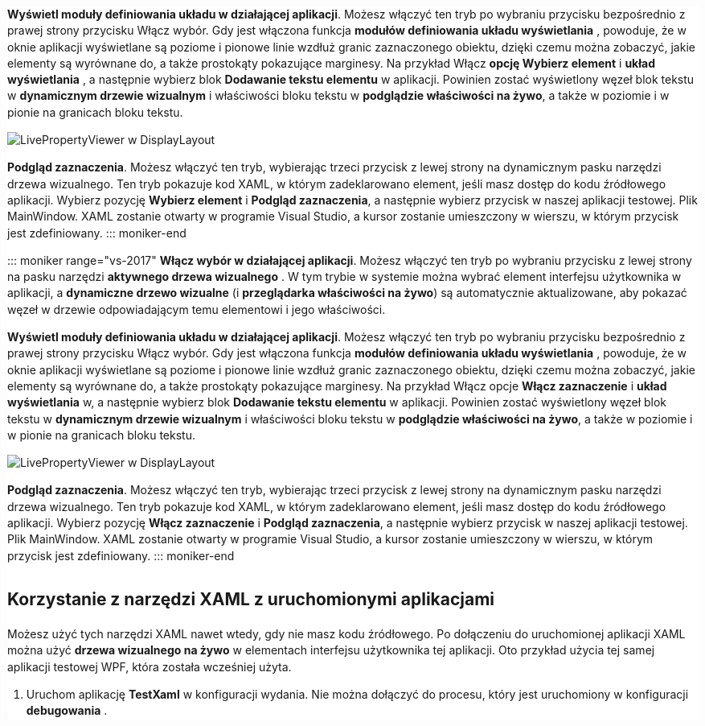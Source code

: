    **Wyświetl moduły definiowania układu w działającej aplikacji**. Możesz włączyć ten tryb po wybraniu przycisku bezpośrednio z prawej strony przycisku Włącz wybór. Gdy jest włączona funkcja **modułów definiowania układu wyświetlania** , powoduje, że w oknie aplikacji wyświetlane są poziome i pionowe linie wzdłuż granic zaznaczonego obiektu, dzięki czemu można zobaczyć, jakie elementy są wyrównane do, a także prostokąty pokazujące marginesy. Na przykład Włącz **opcję Wybierz element** i **układ wyświetlania** , a następnie wybierz blok **Dodawanie tekstu elementu** w aplikacji. Powinien zostać wyświetlony węzeł blok tekstu w **dynamicznym drzewie wizualnym** i właściwości bloku tekstu w **podglądzie właściwości na żywo**, a także w poziomie i w pionie na granicach bloku tekstu.

   ![LivePropertyViewer w DisplayLayout](../debugger/media/vs-2019/livevisualtreelivepropertyviewer-displaylayout.png "LiveVisualTreeLivePropertyViewer-DisplayLayout")

   **Podgląd zaznaczenia**. Możesz włączyć ten tryb, wybierając trzeci przycisk z lewej strony na dynamicznym pasku narzędzi drzewa wizualnego. Ten tryb pokazuje kod XAML, w którym zadeklarowano element, jeśli masz dostęp do kodu źródłowego aplikacji. Wybierz pozycję **Wybierz element** i **Podgląd zaznaczenia**, a następnie wybierz przycisk w naszej aplikacji testowej. Plik MainWindow. XAML zostanie otwarty w programie Visual Studio, a kursor zostanie umieszczony w wierszu, w którym przycisk jest zdefiniowany.
   ::: moniker-end

   ::: moniker range="vs-2017"
   **Włącz wybór w działającej aplikacji**. Możesz włączyć ten tryb po wybraniu przycisku z lewej strony na pasku narzędzi **aktywnego drzewa wizualnego** . W tym trybie w systemie można wybrać element interfejsu użytkownika w aplikacji, a **dynamiczne drzewo wizualne** (i **przeglądarka właściwości na żywo**) są automatycznie aktualizowane, aby pokazać węzeł w drzewie odpowiadającym temu elementowi i jego właściwości.

   **Wyświetl moduły definiowania układu w działającej aplikacji**. Możesz włączyć ten tryb po wybraniu przycisku bezpośrednio z prawej strony przycisku Włącz wybór. Gdy jest włączona funkcja **modułów definiowania układu wyświetlania** , powoduje, że w oknie aplikacji wyświetlane są poziome i pionowe linie wzdłuż granic zaznaczonego obiektu, dzięki czemu można zobaczyć, jakie elementy są wyrównane do, a także prostokąty pokazujące marginesy. Na przykład Włącz opcje **Włącz zaznaczenie** i **układ wyświetlania** w, a następnie wybierz blok **Dodawanie tekstu elementu** w aplikacji. Powinien zostać wyświetlony węzeł blok tekstu w **dynamicznym drzewie wizualnym** i właściwości bloku tekstu w **podglądzie właściwości na żywo**, a także w poziomie i w pionie na granicach bloku tekstu.

   ![LivePropertyViewer w DisplayLayout](../debugger/media/livevisualtreelivepropertyviewer-displaylayout.png "LiveVisualTreeLivePropertyViewer-DisplayLayout")

   **Podgląd zaznaczenia**. Możesz włączyć ten tryb, wybierając trzeci przycisk z lewej strony na dynamicznym pasku narzędzi drzewa wizualnego. Ten tryb pokazuje kod XAML, w którym zadeklarowano element, jeśli masz dostęp do kodu źródłowego aplikacji. Wybierz pozycję **Włącz zaznaczenie** i **Podgląd zaznaczenia**, a następnie wybierz przycisk w naszej aplikacji testowej. Plik MainWindow. XAML zostanie otwarty w programie Visual Studio, a kursor zostanie umieszczony w wierszu, w którym przycisk jest zdefiniowany.
   ::: moniker-end

## <a name="use-xaml-tools-with-running-applications"></a>Korzystanie z narzędzi XAML z uruchomionymi aplikacjami

Możesz użyć tych narzędzi XAML nawet wtedy, gdy nie masz kodu źródłowego. Po dołączeniu do uruchomionej aplikacji XAML można użyć **drzewa wizualnego na żywo** w elementach interfejsu użytkownika tej aplikacji. Oto przykład użycia tej samej aplikacji testowej WPF, która została wcześniej użyta.

1. Uruchom aplikację **TestXaml** w konfiguracji wydania. Nie można dołączyć do procesu, który jest uruchomiony w konfiguracji **debugowania** .
